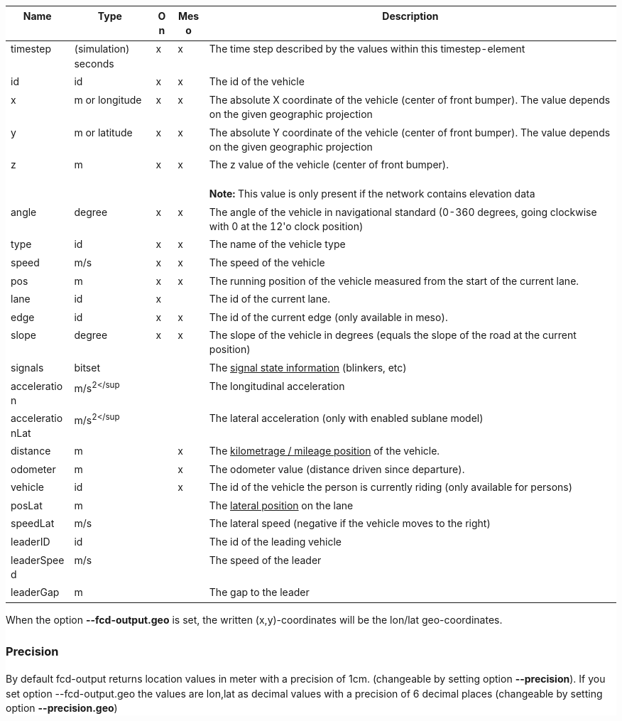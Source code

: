 | Name     | Type                 | On | Meso | Description                                                                                                 |
| -------- | -------------------- | -- | ---- | ----------------------------------------------------------------------------------------------------------- |
| timestep | (simulation) seconds |  x |   x  | The time step described by the values within this timestep-element                                          |
| id       | id                   |  x |   x  | The id of the vehicle                                                                                       |
| x        | m or longitude       |  x |   x  | The absolute X coordinate of the vehicle (center of front bumper). The value depends on the given geographic projection |
| y        | m or latitude        |  x |   x  | The absolute Y coordinate of the vehicle (center of front bumper). The value depends on the given geographic projection |
| z        | m                    |  x |   x  | The z value of the vehicle (center of front bumper).<br><br>**Note:** This value is only present if the network contains elevation data      |
| angle    | degree               |  x |   x  | The angle of the vehicle in navigational standard (0-360 degrees, going clockwise with 0 at the 12'o clock position)    |
| type     | id                   |  x |   x  | The name of the vehicle type                                                                                |
| speed    | m/s                  |  x |   x  | The speed of the vehicle                                                                                    |
| pos      | m                    |  x |   x  | The running position of the vehicle measured from the start of the current lane.                            |
| lane     | id                   |  x |      | The id of the current lane.                                                                                 |
| edge     | id                   |  x |   x  | The id of the current edge (only available in meso).                                                        |
| slope    | degree               |  x |   x  | The slope of the vehicle in degrees (equals the slope of the road at the current position)                  |
| signals  | bitset               |    |      | The [signal state information](../../TraCI/Vehicle_Signalling.md) (blinkers, etc)                           |
| acceleration  | m/s<sup>2</sup  |    |      | The longitudinal acceleration                                                                               |
| accelerationLat | m/s<sup>2</sup |   |      | The lateral acceleration (only with enabled sublane model)                                                  |
| distance | m                    |    |   x  | The [kilometrage / mileage position](../Railways.md#kilometrage_mileage_chainage) of the vehicle.           |
| odometer | m                    |    |   x  | The odometer value (distance driven since departure).                                                       |
| vehicle  | id                   |    |   x  | The id of the vehicle the person is currently riding (only available for persons)                           |
| posLat   | m                    |    |      | The [lateral position](../SublaneModel.md#lateral_resolution_and_vehicle_position) on the lane              |
| speedLat | m/s                  |    |      | The lateral speed (negative if the vehicle moves to the right)                                              |
| leaderID | id                   |    |      | The id of the leading vehicle                                                                               |
| leaderSpeed | m/s               |    |      | The speed of the leader                                                                                     |
| leaderGap | m                   |    |      | The gap to the leader                                                                                       |

When the option **--fcd-output.geo** is set, the written (x,y)-coordinates will be the
lon/lat geo-coordinates.

### Precision

By default fcd-output returns location values in meter with a precision
of 1cm. (changeable by setting option **--precision**). If you set option
--fcd-output.geo the values are lon,lat as decimal values with a
precision of 6 decimal places (changeable by setting option **--precision.geo**)
